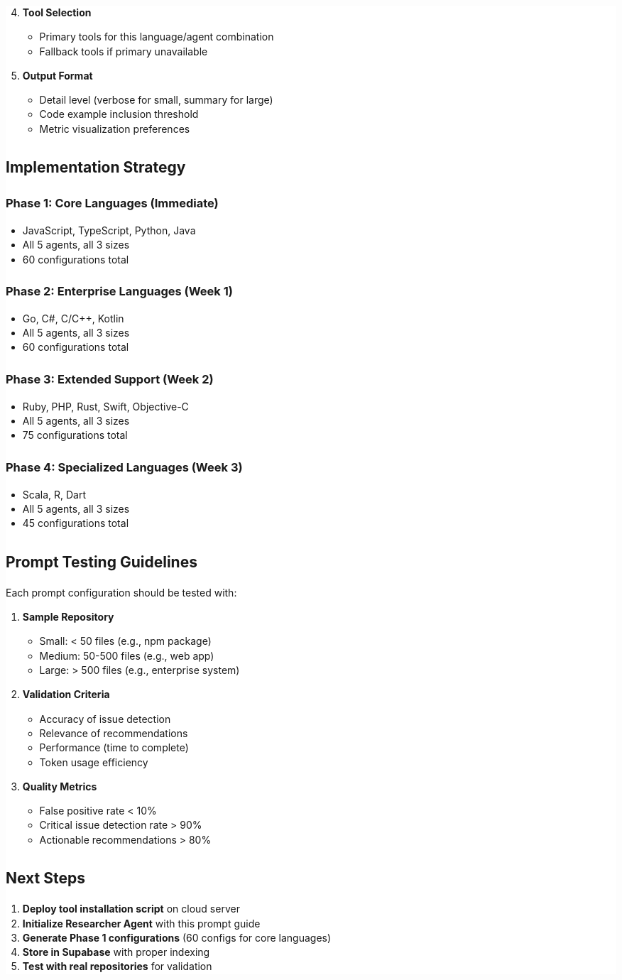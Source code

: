 4. **Tool Selection**
   - Primary tools for this language/agent combination
   - Fallback tools if primary unavailable

5. **Output Format**
   - Detail level (verbose for small, summary for large)
   - Code example inclusion threshold
   - Metric visualization preferences

## Implementation Strategy

### Phase 1: Core Languages (Immediate)
- JavaScript, TypeScript, Python, Java
- All 5 agents, all 3 sizes
- 60 configurations total

### Phase 2: Enterprise Languages (Week 1)
- Go, C#, C/C++, Kotlin
- All 5 agents, all 3 sizes
- 60 configurations total

### Phase 3: Extended Support (Week 2)
- Ruby, PHP, Rust, Swift, Objective-C
- All 5 agents, all 3 sizes
- 75 configurations total

### Phase 4: Specialized Languages (Week 3)
- Scala, R, Dart
- All 5 agents, all 3 sizes
- 45 configurations total

## Prompt Testing Guidelines

Each prompt configuration should be tested with:

1. **Sample Repository**
   - Small: < 50 files (e.g., npm package)
   - Medium: 50-500 files (e.g., web app)
   - Large: > 500 files (e.g., enterprise system)

2. **Validation Criteria**
   - Accuracy of issue detection
   - Relevance of recommendations
   - Performance (time to complete)
   - Token usage efficiency

3. **Quality Metrics**
   - False positive rate < 10%
   - Critical issue detection rate > 90%
   - Actionable recommendations > 80%

## Next Steps

1. **Deploy tool installation script** on cloud server
2. **Initialize Researcher Agent** with this prompt guide
3. **Generate Phase 1 configurations** (60 configs for core languages)
4. **Store in Supabase** with proper indexing
5. **Test with real repositories** for validation